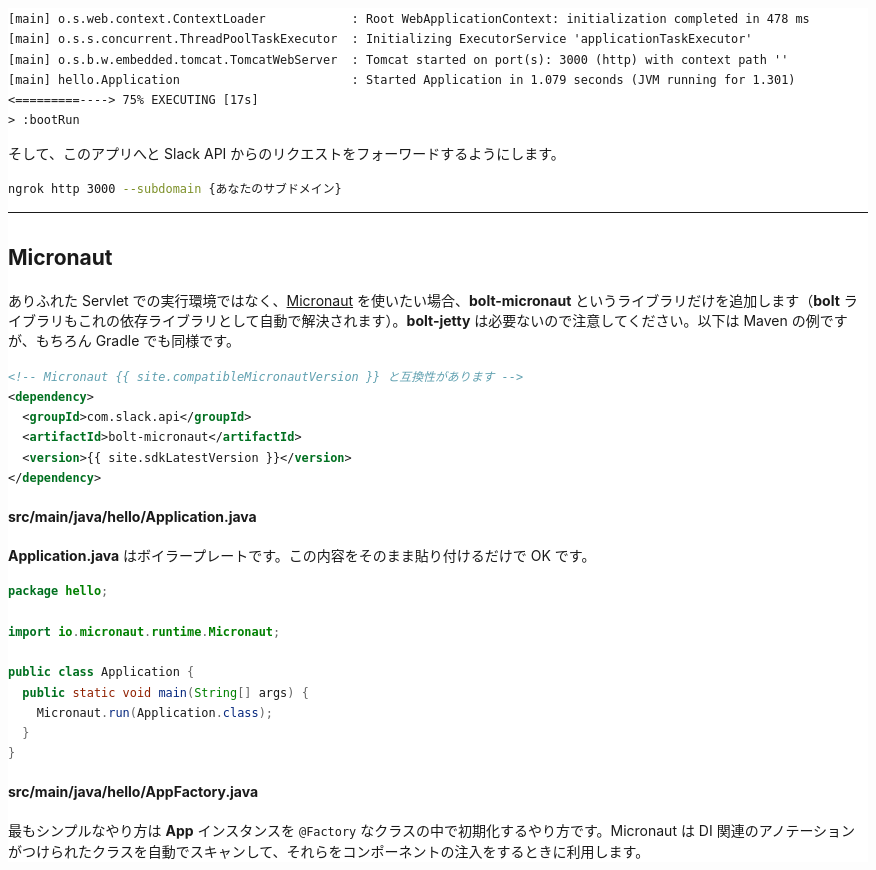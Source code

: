 ```
[main] o.s.web.context.ContextLoader            : Root WebApplicationContext: initialization completed in 478 ms
[main] o.s.s.concurrent.ThreadPoolTaskExecutor  : Initializing ExecutorService 'applicationTaskExecutor'
[main] o.s.b.w.embedded.tomcat.TomcatWebServer  : Tomcat started on port(s): 3000 (http) with context path ''
[main] hello.Application                        : Started Application in 1.079 seconds (JVM running for 1.301)
<=========----> 75% EXECUTING [17s]
> :bootRun
```

そして、このアプリへと Slack API からのリクエストをフォーワードするようにします。

```bash
ngrok http 3000 --subdomain {あなたのサブドメイン}
```

---
## Micronaut

ありふれた Servlet での実行環境ではなく、[Micronaut](https://micronaut.io/) を使いたい場合、**bolt-micronaut** というライブラリだけを追加します（**bolt** ライブラリもこれの依存ライブラリとして自動で解決されます）。**bolt-jetty** は必要ないので注意してください。以下は Maven の例ですが、もちろん Gradle でも同様です。

```xml
<!-- Micronaut {{ site.compatibleMicronautVersion }} と互換性があります -->
<dependency>
  <groupId>com.slack.api</groupId>
  <artifactId>bolt-micronaut</artifactId>
  <version>{{ site.sdkLatestVersion }}</version>
</dependency>
```

#### src/main/java/hello/Application.java

**Application.java** はボイラープレートです。この内容をそのまま貼り付けるだけで OK です。

```java
package hello;

import io.micronaut.runtime.Micronaut;

public class Application {
  public static void main(String[] args) {
    Micronaut.run(Application.class);
  }
}
```

#### src/main/java/hello/AppFactory.java

最もシンプルなやり方は **App** インスタンスを `@Factory` なクラスの中で初期化するやり方です。Micronaut は DI 関連のアノテーションがつけられたクラスを自動でスキャンして、それらをコンポーネントの注入をするときに利用します。
